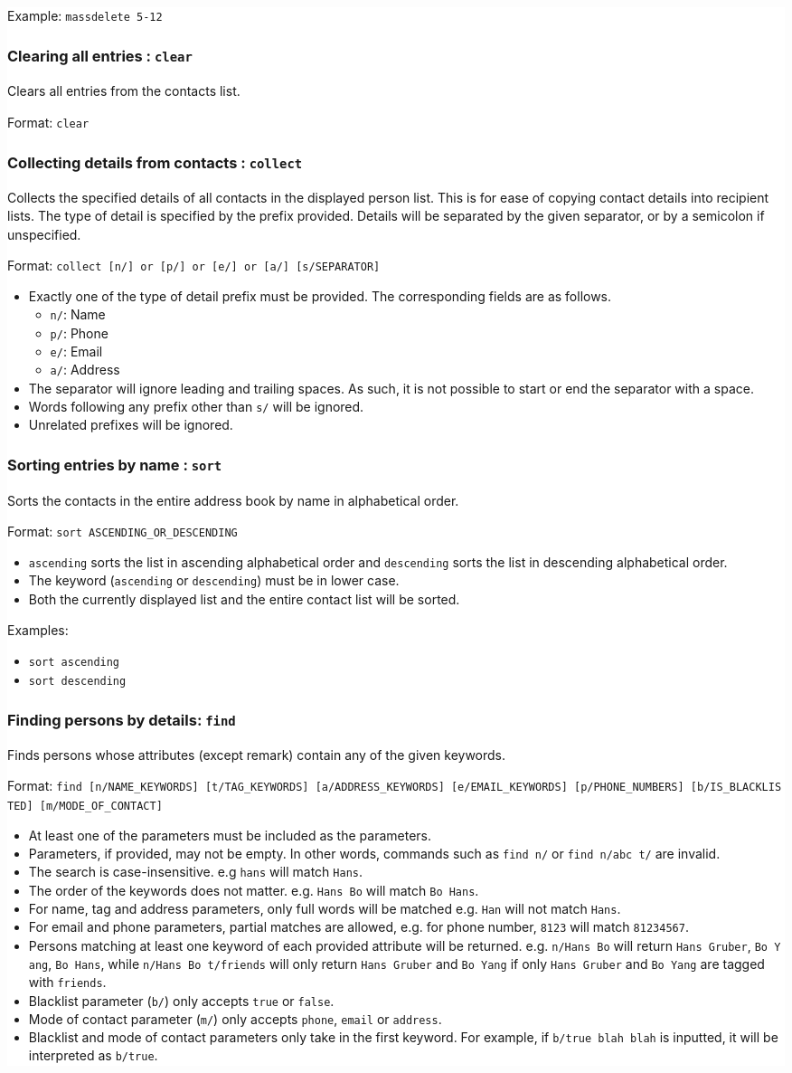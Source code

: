 Example:
`massdelete 5-12`

### Clearing all entries : `clear`

Clears all entries from the contacts list.

Format: `clear`

### Collecting details from contacts : `collect`

Collects the specified details of all contacts in the displayed person list. This
is for ease of copying contact details into recipient lists.
The type of detail is specified by the prefix provided. Details will be separated
by the given separator, or by a semicolon if unspecified.

Format: `collect [n/] or [p/] or [e/] or [a/] [s/SEPARATOR]`

* Exactly one of the type of detail prefix must be provided.
  The corresponding fields are as follows.
    * `n/`: Name
    * `p/`: Phone
    * `e/`: Email
    * `a/`: Address
* The separator will ignore leading and trailing spaces.
  As such, it is not possible to start or end the separator with a space.
* Words following any prefix other than `s/` will be ignored.
* Unrelated prefixes will be ignored.

### Sorting entries by name : `sort`

Sorts the contacts in the entire address book by name in alphabetical order.

Format: `sort ASCENDING_OR_DESCENDING`
* `ascending` sorts the list in ascending alphabetical order and `descending` sorts the list in
  descending alphabetical order.
* The keyword (`ascending` or `descending`) must be in lower case.
* Both the currently displayed list and the entire contact list will be sorted.

Examples:

* `sort ascending`
* `sort descending`

### Finding persons by details: `find`

Finds persons whose attributes (except remark) contain any of the given keywords.

Format: `find [n/NAME_KEYWORDS] [t/TAG_KEYWORDS] [a/ADDRESS_KEYWORDS] [e/EMAIL_KEYWORDS] [p/PHONE_NUMBERS] [b/IS_BLACKLISTED] [m/MODE_OF_CONTACT]`

* At least one of the parameters must be included as the parameters.
* Parameters, if provided, may not be empty. In other words, commands such as `find n/` or `find n/abc t/` are invalid.
* The search is case-insensitive. e.g `hans` will match `Hans`.
* The order of the keywords does not matter. e.g. `Hans Bo` will match `Bo Hans`.
* For name, tag and address parameters, only full words will be matched e.g. `Han` will not match `Hans`.
* For email and phone parameters, partial matches are allowed, e.g. for phone number, `8123` will match `81234567`.
* Persons matching at least one keyword of each provided attribute will be returned.
  e.g. `n/Hans Bo` will return `Hans Gruber`, `Bo Yang`, `Bo Hans`, while `n/Hans Bo t/friends` will only return `Hans Gruber` and `Bo Yang` if only `Hans Gruber` and `Bo Yang` are tagged with `friends`.
* Blacklist parameter (`b/`) only accepts `true` or `false`.
* Mode of contact parameter (`m/`) only accepts `phone`, `email` or `address`.
* Blacklist and mode of contact parameters only take in the first keyword. For example, if `b/true blah blah` is inputted, it will be interpreted as `b/true`.